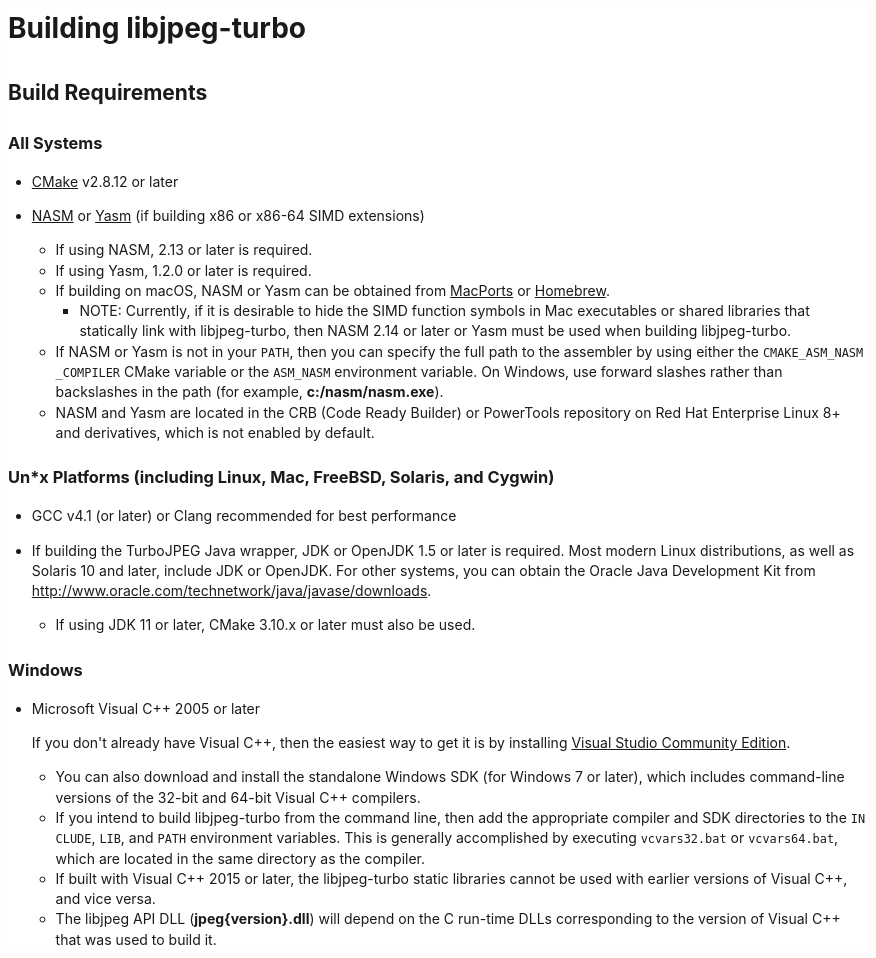Building libjpeg-turbo
======================


Build Requirements
------------------


### All Systems

- [CMake](http://www.cmake.org) v2.8.12 or later

- [NASM](http://www.nasm.us) or [Yasm](http://yasm.tortall.net)
  (if building x86 or x86-64 SIMD extensions)
  * If using NASM, 2.13 or later is required.
  * If using Yasm, 1.2.0 or later is required.
  * If building on macOS, NASM or Yasm can be obtained from
    [MacPorts](http://www.macports.org/) or [Homebrew](http://brew.sh/).
     - NOTE: Currently, if it is desirable to hide the SIMD function symbols in
       Mac executables or shared libraries that statically link with
       libjpeg-turbo, then NASM 2.14 or later or Yasm must be used when
       building libjpeg-turbo.
  * If NASM or Yasm is not in your `PATH`, then you can specify the full path
    to the assembler by using either the `CMAKE_ASM_NASM_COMPILER` CMake
    variable or the `ASM_NASM` environment variable.  On Windows, use forward
    slashes rather than backslashes in the path (for example,
    **c:/nasm/nasm.exe**).
  * NASM and Yasm are located in the CRB (Code Ready Builder) or PowerTools
    repository on Red Hat Enterprise Linux 8+ and derivatives, which is not
    enabled by default.

### Un*x Platforms (including Linux, Mac, FreeBSD, Solaris, and Cygwin)

- GCC v4.1 (or later) or Clang recommended for best performance

- If building the TurboJPEG Java wrapper, JDK or OpenJDK 1.5 or later is
  required.  Most modern Linux distributions, as well as Solaris 10 and later,
  include JDK or OpenJDK.  For other systems, you can obtain the Oracle Java
  Development Kit from
  <http://www.oracle.com/technetwork/java/javase/downloads>.

  * If using JDK 11 or later, CMake 3.10.x or later must also be used.

### Windows

- Microsoft Visual C++ 2005 or later

  If you don't already have Visual C++, then the easiest way to get it is by
  installing
  [Visual Studio Community Edition](https://visualstudio.microsoft.com).

  * You can also download and install the standalone Windows SDK (for Windows 7
    or later), which includes command-line versions of the 32-bit and 64-bit
    Visual C++ compilers.
  * If you intend to build libjpeg-turbo from the command line, then add the
    appropriate compiler and SDK directories to the `INCLUDE`, `LIB`, and
    `PATH` environment variables.  This is generally accomplished by
    executing `vcvars32.bat` or `vcvars64.bat`, which are located in the same
    directory as the compiler.
  * If built with Visual C++ 2015 or later, the libjpeg-turbo static libraries
    cannot be used with earlier versions of Visual C++, and vice versa.
  * The libjpeg API DLL (**jpeg{version}.dll**) will depend on the C run-time
    DLLs corresponding to the version of Visual C++ that was used to build it.
    